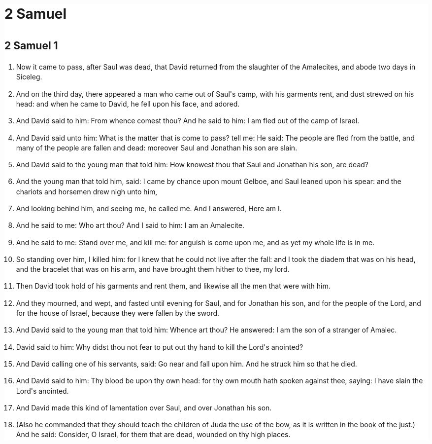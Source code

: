 # 2 Samuel

## 2 Samuel 1

1. Now it came to pass, after Saul was dead, that David returned from the slaughter of the Amalecites, and abode two days in Siceleg.

2. And on the third day, there appeared a man who came out of Saul's camp, with his garments rent, and dust strewed on his head: and when he came to David, he fell upon his face, and adored.

3. And David said to him: From whence comest thou? And he said to him: I am fled out of the camp of Israel.

4. And David said unto him: What is the matter that is come to pass? tell me: He said: The people are fled from the battle, and many of the people are fallen and dead: moreover Saul and Jonathan his son are slain.

5. And David said to the young man that told him: How knowest thou that Saul and Jonathan his son, are dead?

6. And the young man that told him, said: I came by chance upon mount Gelboe, and Saul leaned upon his spear: and the chariots and horsemen drew nigh unto him,

7. And looking behind him, and seeing me, he called me. And I answered, Here am I.

8. And he said to me: Who art thou? And I said to him: I am an Amalecite.

9. And he said to me: Stand over me, and kill me: for anguish is come upon me, and as yet my whole life is in me.

10. So standing over him, I killed him: for I knew that he could not live after the fall: and I took the diadem that was on his head, and the bracelet that was on his arm, and have brought them hither to thee, my lord.

11. Then David took hold of his garments and rent them, and likewise all the men that were with him.

12. And they mourned, and wept, and fasted until evening for Saul, and for Jonathan his son, and for the people of the Lord, and for the house of Israel, because they were fallen by the sword.

13. And David said to the young man that told him: Whence art thou? He answered: I am the son of a stranger of Amalec.

14. David said to him: Why didst thou not fear to put out thy hand to kill the Lord's anointed?

15. And David calling one of his servants, said: Go near and fall upon him. And he struck him so that he died.

16. And David said to him: Thy blood be upon thy own head: for thy own mouth hath spoken against thee, saying: I have slain the Lord's anointed.

17. And David made this kind of lamentation over Saul, and over Jonathan his son.

18. (Also he commanded that they should teach the children of Juda the use of the bow, as it is written in the book of the just.) And he said: Consider, O Israel, for them that are dead, wounded on thy high places.
